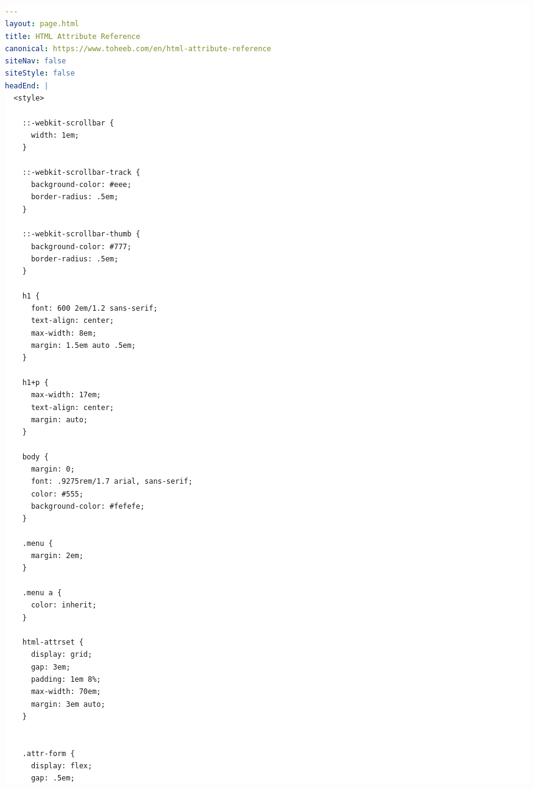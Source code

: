 ```yaml
---
layout: page.html
title: HTML Attribute Reference
canonical: https://www.toheeb.com/en/html-attribute-reference
siteNav: false
siteStyle: false
headEnd: |
  <style>
              
    ::-webkit-scrollbar {
      width: 1em;
    }

    ::-webkit-scrollbar-track {
      background-color: #eee;
      border-radius: .5em;
    }

    ::-webkit-scrollbar-thumb {
      background-color: #777;
      border-radius: .5em;
    }

    h1 {
      font: 600 2em/1.2 sans-serif;
      text-align: center;
      max-width: 8em;
      margin: 1.5em auto .5em;
    }

    h1+p {
      max-width: 17em;
      text-align: center;
      margin: auto;
    }

    body {
      margin: 0;
      font: .9275rem/1.7 arial, sans-serif;
      color: #555;
      background-color: #fefefe;
    }

    .menu {
      margin: 2em;
    }

    .menu a {
      color: inherit;
    }

    html-attrset {
      display: grid;
      gap: 3em;
      padding: 1em 8%;
      max-width: 70em;
      margin: 3em auto;
    }


    .attr-form {
      display: flex;
      gap: .5em;
```